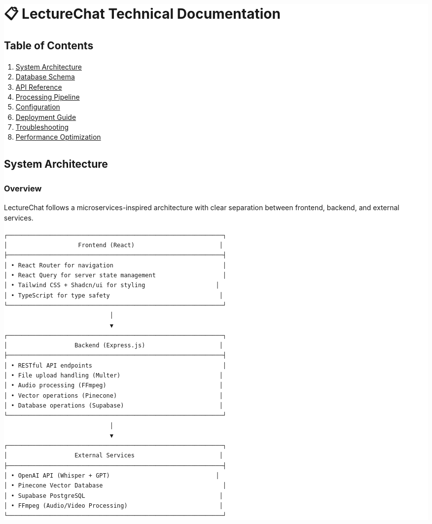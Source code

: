 # 📋 LectureChat Technical Documentation

## Table of Contents

1. [System Architecture](#system-architecture)
2. [Database Schema](#database-schema)
3. [API Reference](#api-reference)
4. [Processing Pipeline](#processing-pipeline)
5. [Configuration](#configuration)
6. [Deployment Guide](#deployment-guide)
7. [Troubleshooting](#troubleshooting)
8. [Performance Optimization](#performance-optimization)

## System Architecture

### Overview

LectureChat follows a microservices-inspired architecture with clear separation between frontend, backend, and external services.

```
┌─────────────────────────────────────────────────────────────┐
│                    Frontend (React)                        │
├─────────────────────────────────────────────────────────────┤
│ • React Router for navigation                               │
│ • React Query for server state management                   │
│ • Tailwind CSS + Shadcn/ui for styling                    │
│ • TypeScript for type safety                               │
└─────────────────────────────────────────────────────────────┘
                              │
                              ▼
┌─────────────────────────────────────────────────────────────┐
│                   Backend (Express.js)                     │
├─────────────────────────────────────────────────────────────┤
│ • RESTful API endpoints                                     │
│ • File upload handling (Multer)                            │
│ • Audio processing (FFmpeg)                                │
│ • Vector operations (Pinecone)                             │
│ • Database operations (Supabase)                           │
└─────────────────────────────────────────────────────────────┘
                              │
                              ▼
┌─────────────────────────────────────────────────────────────┐
│                   External Services                        │
├─────────────────────────────────────────────────────────────┤
│ • OpenAI API (Whisper + GPT)                              │
│ • Pinecone Vector Database                                  │
│ • Supabase PostgreSQL                                      │
│ • FFmpeg (Audio/Video Processing)                          │
└─────────────────────────────────────────────────────────────┘
```
